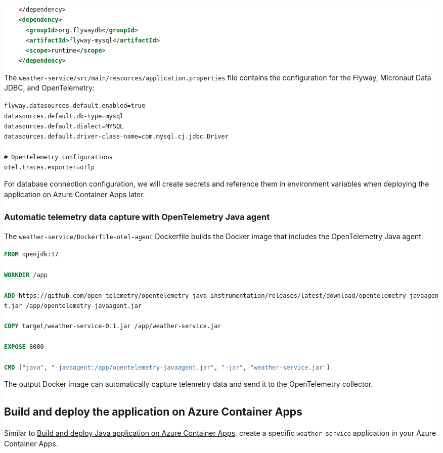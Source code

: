 ```xml
    </dependency>
    <dependency>
      <groupId>org.flywaydb</groupId>
      <artifactId>flyway-mysql</artifactId>
      <scope>runtime</scope>
    </dependency>
```

The `weather-service/src/main/resources/application.properties` file contains the configuration for the Flyway, Micronaut Data JDBC, and OpenTelemetry:

```properties
flyway.datasources.default.enabled=true
datasources.default.db-type=mysql
datasources.default.dialect=MYSQL
datasources.default.driver-class-name=com.mysql.cj.jdbc.Driver

# OpenTelemetry configurations
otel.traces.exporter=otlp
```

For database connection configuration, we will create secrets and reference them in environment variables when deploying the application on Azure Container Apps later.

### Automatic telemetry data capture with OpenTelemetry Java agent

The `weather-service/Dockerfile-otel-agent` Dockerfile builds the Docker image that includes the OpenTelemetry Java agent:

```Dockerfile
FROM openjdk:17

WORKDIR /app

ADD https://github.com/open-telemetry/opentelemetry-java-instrumentation/releases/latest/download/opentelemetry-javaagent.jar /app/opentelemetry-javaagent.jar

COPY target/weather-service-0.1.jar /app/weather-service.jar

EXPOSE 8080

CMD ["java", "-javaagent:/app/opentelemetry-javaagent.jar", "-jar", "weather-service.jar"]
```

The output Docker image can automatically capture telemetry data and send it to the OpenTelemetry collector.

## Build and deploy the application on Azure Container Apps

Similar to [Build and deploy Java application on Azure Container Apps](../01-build-a-simple-java-application/README.md#build-and-deploy-java-application-on-azure-container-apps), create a specific `weather-service` application in your Azure Container Apps.
